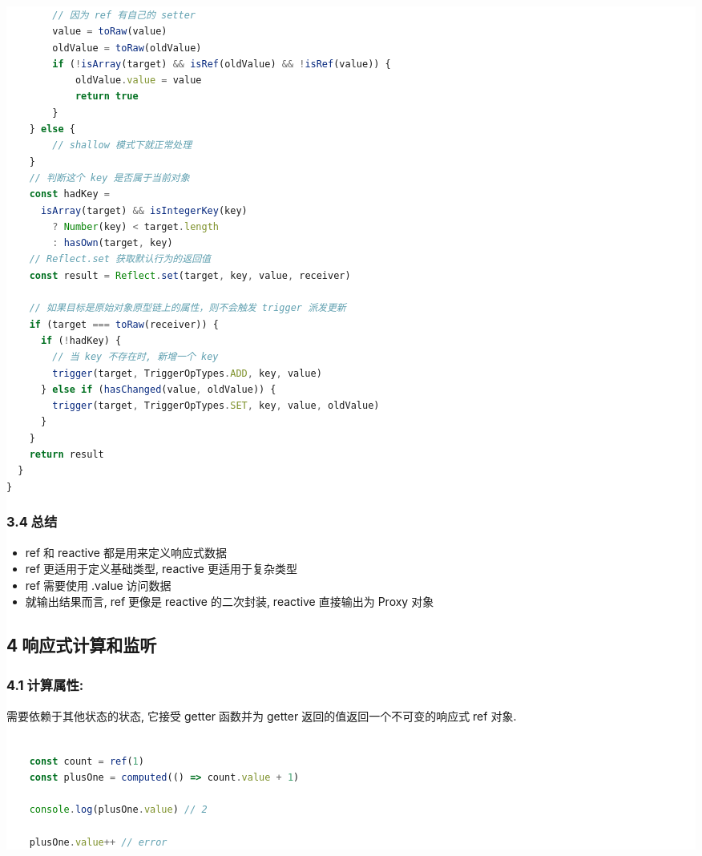 ```js
        // 因为 ref 有自己的 setter
        value = toRaw(value)
        oldValue = toRaw(oldValue)
        if (!isArray(target) && isRef(oldValue) && !isRef(value)) {
            oldValue.value = value
            return true
        }
    } else {
        // shallow 模式下就正常处理
    }
    // 判断这个 key 是否属于当前对象
    const hadKey =
      isArray(target) && isIntegerKey(key)
        ? Number(key) < target.length
        : hasOwn(target, key)
    // Reflect.set 获取默认行为的返回值
    const result = Reflect.set(target, key, value, receiver)

    // 如果目标是原始对象原型链上的属性，则不会触发 trigger 派发更新
    if (target === toRaw(receiver)) {
      if (!hadKey) {
        // 当 key 不存在时, 新增一个 key
        trigger(target, TriggerOpTypes.ADD, key, value)
      } else if (hasChanged(value, oldValue)) {
        trigger(target, TriggerOpTypes.SET, key, value, oldValue)
      }
    }
    return result
  }
}

```

### 3.4 总结
- ref 和 reactive 都是用来定义响应式数据
- ref 更适用于定义基础类型, reactive 更适用于复杂类型
- ref 需要使用 .value 访问数据
- 就输出结果而言, ref 更像是 reactive 的二次封装, reactive 直接输出为 Proxy 对象


## 4 响应式计算和监听

### 4.1 计算属性: 

需要依赖于其他状态的状态, 它接受 getter 函数并为 getter 返回的值返回一个不可变的响应式 ref 对象. 

```js

    const count = ref(1)
    const plusOne = computed(() => count.value + 1)

    console.log(plusOne.value) // 2

    plusOne.value++ // error

```
